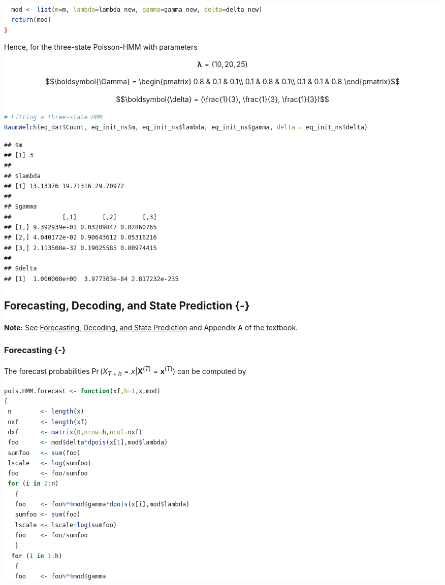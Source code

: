 ```r
  mod <- list(m=m, lambda=lambda_new, gamma=gamma_new, delta=delta_new)
  return(mod)
}
```

Hence, for the three-state Poisson-HMM with parameters 

$$\boldsymbol{\lambda} = (10, 20, 25)$$

$$\boldsymbol{\Gamma} = \begin{pmatrix} 0.8 & 0.1 & 0.1\\ 0.1 & 0.8 & 0.1\\ 0.1 & 0.1 & 0.8 \end{pmatrix}$$

$$\boldsymbol{\delta} = (\frac{1}{3}, \frac{1}{3}, \frac{1}{3})$$


```r
# Fitting a three-state HMM
BaumWelch(eq_dat$Count, eq_init_ns$m, eq_init_ns$lambda, eq_init_ns$gamma, delta = eq_init_ns$delta)
```

```
## $m
## [1] 3
## 
## $lambda
## [1] 13.13376 19.71316 29.70972
## 
## $gamma
##              [,1]       [,2]       [,3]
## [1,] 9.392939e-01 0.03209847 0.02860765
## [2,] 4.040172e-02 0.90643612 0.05316216
## [3,] 2.113508e-32 0.19025585 0.80974415
## 
## $delta
## [1]  1.000000e+00  3.977303e-84 2.817232e-235
```

## Forecasting, Decoding, and State Prediction {-}

**Note:** See [Forecasting, Decoding, and State Prediction](#fdp) and Appendix A of the textbook.

### Forecasting {-}

The forecast probabilities $\Pr(X_{T+h} = x|\boldsymbol{X}^{(T)} = \boldsymbol{x}^{(T)})$ can be computed by 


```r
pois.HMM.forecast <- function(xf,h=1,x,mod)
{
 n        <- length(x)
 nxf      <- length(xf)
 dxf      <- matrix(0,nrow=h,ncol=nxf)
 foo      <- mod$delta*dpois(x[1],mod$lambda)
 sumfoo   <- sum(foo)
 lscale   <- log(sumfoo)
 foo      <- foo/sumfoo
 for (i in 2:n)
   {
   foo    <- foo%*%mod$gamma*dpois(x[i],mod$lambda)
   sumfoo <- sum(foo)
   lscale <- lscale+log(sumfoo)
   foo    <- foo/sumfoo
   }
  for (i in 1:h)
   {
   foo    <- foo%*%mod$gamma
```